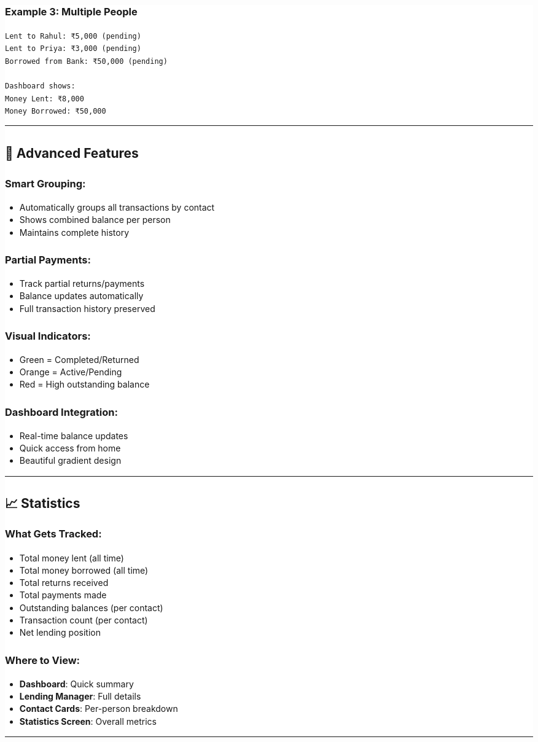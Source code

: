 ### Example 3: Multiple People
```
Lent to Rahul: ₹5,000 (pending)
Lent to Priya: ₹3,000 (pending)
Borrowed from Bank: ₹50,000 (pending)

Dashboard shows:
Money Lent: ₹8,000
Money Borrowed: ₹50,000
```

---

## 🔧 Advanced Features

### Smart Grouping:
- Automatically groups all transactions by contact
- Shows combined balance per person
- Maintains complete history

### Partial Payments:
- Track partial returns/payments
- Balance updates automatically
- Full transaction history preserved

### Visual Indicators:
- Green = Completed/Returned
- Orange = Active/Pending
- Red = High outstanding balance

### Dashboard Integration:
- Real-time balance updates
- Quick access from home
- Beautiful gradient design

---

## 📈 Statistics

### What Gets Tracked:
- Total money lent (all time)
- Total money borrowed (all time)
- Total returns received
- Total payments made
- Outstanding balances (per contact)
- Transaction count (per contact)
- Net lending position

### Where to View:
- **Dashboard**: Quick summary
- **Lending Manager**: Full details
- **Contact Cards**: Per-person breakdown
- **Statistics Screen**: Overall metrics

---